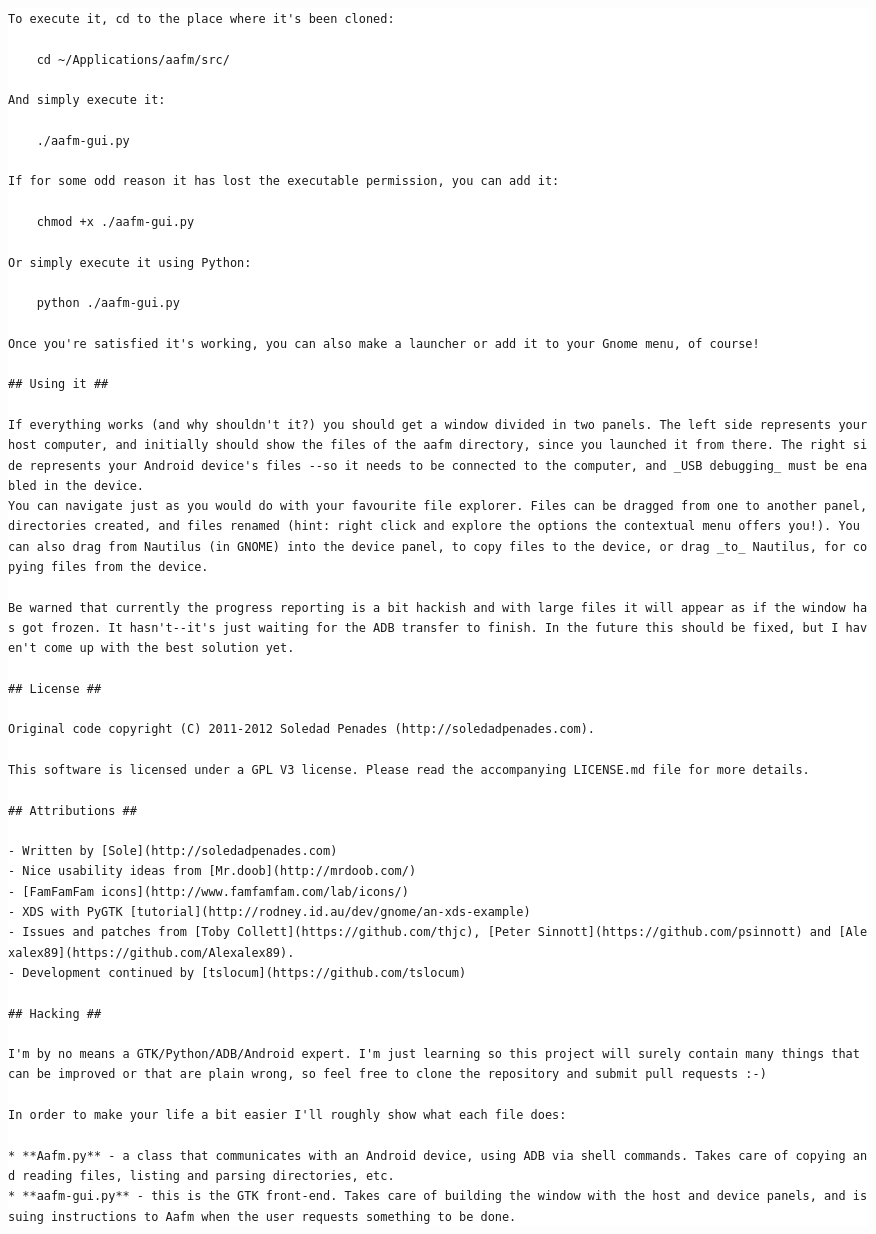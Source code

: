 ```
To execute it, cd to the place where it's been cloned:

    cd ~/Applications/aafm/src/

And simply execute it:

    ./aafm-gui.py

If for some odd reason it has lost the executable permission, you can add it:

    chmod +x ./aafm-gui.py

Or simply execute it using Python:

    python ./aafm-gui.py

Once you're satisfied it's working, you can also make a launcher or add it to your Gnome menu, of course!

## Using it ##

If everything works (and why shouldn't it?) you should get a window divided in two panels. The left side represents your host computer, and initially should show the files of the aafm directory, since you launched it from there. The right side represents your Android device's files --so it needs to be connected to the computer, and _USB debugging_ must be enabled in the device.
You can navigate just as you would do with your favourite file explorer. Files can be dragged from one to another panel, directories created, and files renamed (hint: right click and explore the options the contextual menu offers you!). You can also drag from Nautilus (in GNOME) into the device panel, to copy files to the device, or drag _to_ Nautilus, for copying files from the device.

Be warned that currently the progress reporting is a bit hackish and with large files it will appear as if the window has got frozen. It hasn't--it's just waiting for the ADB transfer to finish. In the future this should be fixed, but I haven't come up with the best solution yet.

## License ##

Original code copyright (C) 2011-2012 Soledad Penades (http://soledadpenades.com).

This software is licensed under a GPL V3 license. Please read the accompanying LICENSE.md file for more details.

## Attributions ##

- Written by [Sole](http://soledadpenades.com)
- Nice usability ideas from [Mr.doob](http://mrdoob.com/)
- [FamFamFam icons](http://www.famfamfam.com/lab/icons/)
- XDS with PyGTK [tutorial](http://rodney.id.au/dev/gnome/an-xds-example)
- Issues and patches from [Toby Collett](https://github.com/thjc), [Peter Sinnott](https://github.com/psinnott) and [Alexalex89](https://github.com/Alexalex89).
- Development continued by [tslocum](https://github.com/tslocum)

## Hacking ##

I'm by no means a GTK/Python/ADB/Android expert. I'm just learning so this project will surely contain many things that can be improved or that are plain wrong, so feel free to clone the repository and submit pull requests :-)

In order to make your life a bit easier I'll roughly show what each file does:

* **Aafm.py** - a class that communicates with an Android device, using ADB via shell commands. Takes care of copying and reading files, listing and parsing directories, etc.
* **aafm-gui.py** - this is the GTK front-end. Takes care of building the window with the host and device panels, and issuing instructions to Aafm when the user requests something to be done.
```